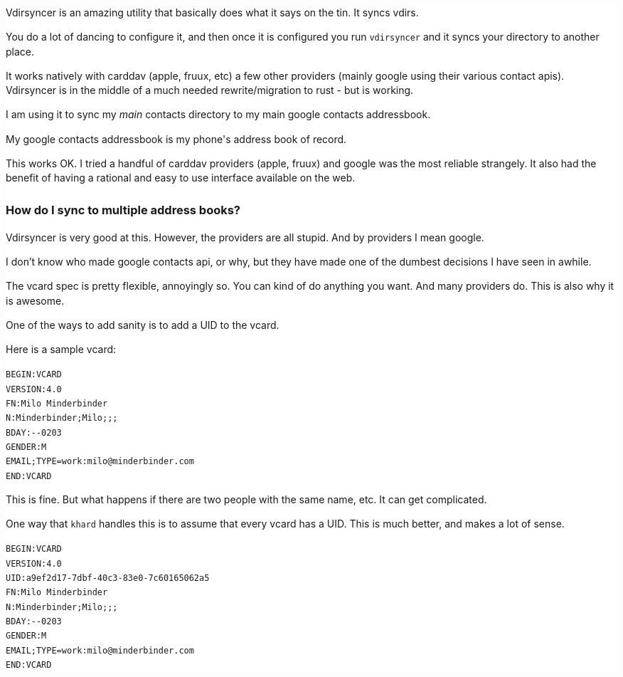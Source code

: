 Vdirsyncer is an amazing utility that basically does what it says on the tin. It syncs vdirs.

You do a lot of dancing to configure it, and then once it is configured you run `vdirsyncer` and it syncs your directory to another place.

It works natively with carddav (apple, fruux, etc) a few other providers (mainly google using their various contact apis). Vdirsyncer is in the middle of a much needed rewrite/migration to rust - but is working.

I am using it to sync my *main* contacts directory to my main google contacts addressbook.

My google contacts addressbook is my phone's address book of record.

This works OK. I tried a handful of carddav providers (apple, fruux) and google was the most reliable strangely. It also had the benefit of having a rational and easy to use interface available on the web.

###  How do I sync to multiple address books?

Vdirsyncer is very good at this. However, the providers are all stupid. And by providers I mean google.

I don’t know who made google contacts api, or why,  but they have made one of the dumbest decisions I have seen in awhile.

The vcard spec is pretty flexible, annoyingly so. You can kind of do anything you want. And many providers do. This is also why it is awesome.

One of the ways to add sanity is to add a UID to the vcard.

Here is a sample vcard:

```shell
BEGIN:VCARD
VERSION:4.0
FN:Milo Minderbinder
N:Minderbinder;Milo;;;
BDAY:--0203
GENDER:M
EMAIL;TYPE=work:milo@minderbinder.com
END:VCARD
```

This is fine. But what happens if there are two people with the same name, etc. It can get complicated.

One way that `khard` handles this is to assume that every vcard has a UID. This is much better, and makes a lot of sense.

```shell
BEGIN:VCARD
VERSION:4.0
UID:a9ef2d17-7dbf-40c3-83e0-7c60165062a5
FN:Milo Minderbinder
N:Minderbinder;Milo;;;
BDAY:--0203
GENDER:M
EMAIL;TYPE=work:milo@minderbinder.com
END:VCARD
```
